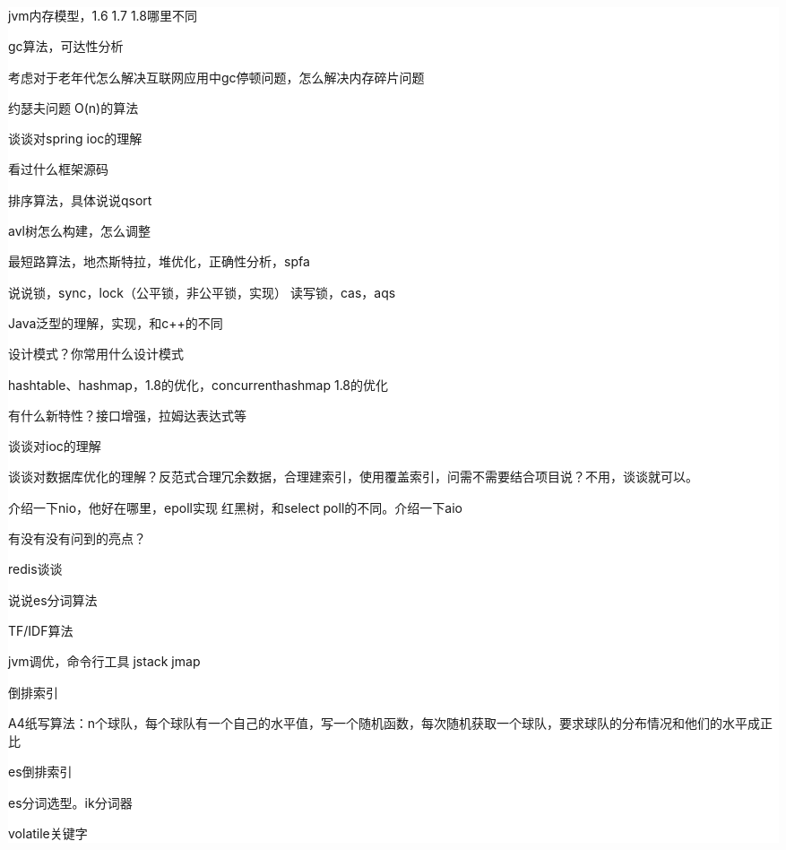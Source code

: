 jvm内存模型，1.6 1.7 1.8哪里不同

gc算法，可达性分析

考虑对于老年代怎么解决互联网应用中gc停顿问题，怎么解决内存碎片问题

约瑟夫问题 O(n)的算法

谈谈对spring ioc的理解

看过什么框架源码

排序算法，具体说说qsort

avl树怎么构建，怎么调整

最短路算法，地杰斯特拉，堆优化，正确性分析，spfa

说说锁，sync，lock（公平锁，非公平锁，实现） 读写锁，cas，aqs

Java泛型的理解，实现，和c++的不同

设计模式？你常用什么设计模式

hashtable、hashmap，1.8的优化，concurrenthashmap 1.8的优化

有什么新特性？接口增强，拉姆达表达式等

谈谈对ioc的理解

谈谈对数据库优化的理解？反范式合理冗余数据，合理建索引，使用覆盖索引，问需不需要结合项目说？不用，谈谈就可以。

介绍一下nio，他好在哪里，epoll实现 红黑树，和select poll的不同。介绍一下aio

有没有没有问到的亮点？

redis谈谈



说说es分词算法

 

TF/IDF算法

 

jvm调优，命令行工具 jstack jmap

 

倒排索引

 

A4纸写算法：n个球队，每个球队有一个自己的水平值，写一个随机函数，每次随机获取一个球队，要求球队的分布情况和他们的水平成正比

 

es倒排索引

 

es分词选型。ik分词器

 

volatile关键字
